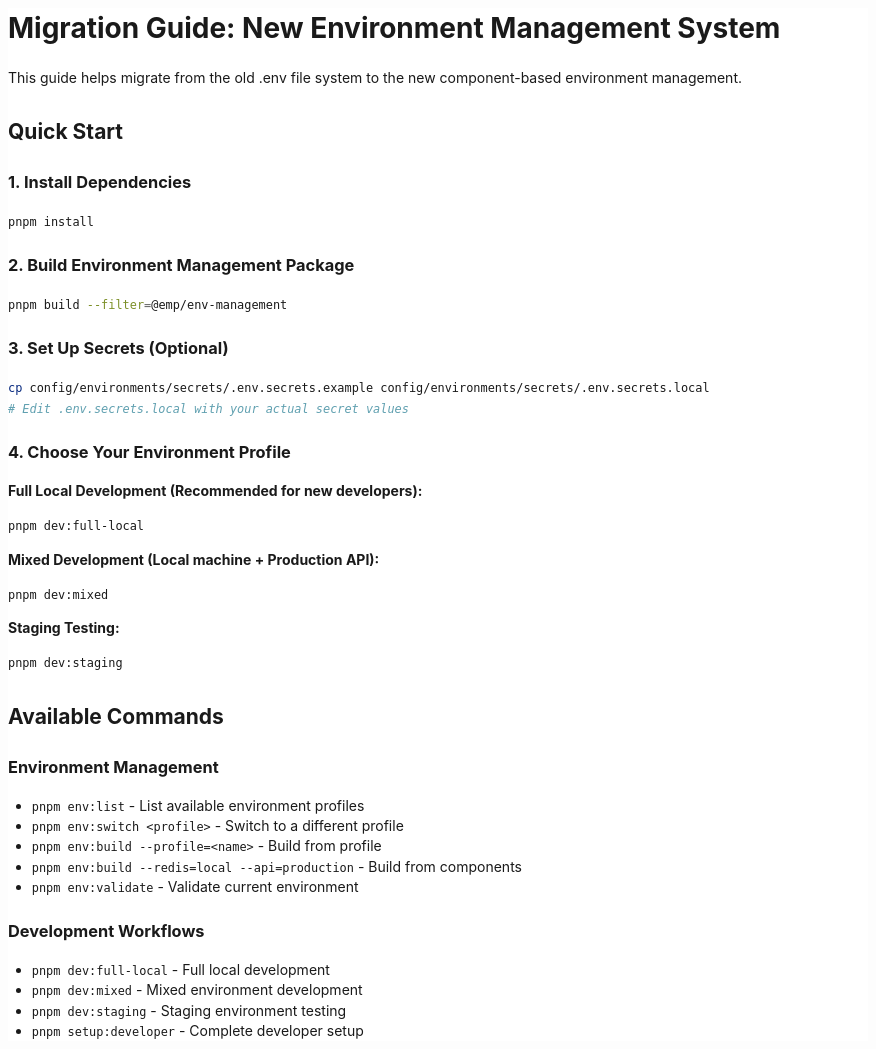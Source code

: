 # Migration Guide: New Environment Management System

This guide helps migrate from the old .env file system to the new component-based environment management.

## Quick Start

### 1. Install Dependencies
```bash
pnpm install
```

### 2. Build Environment Management Package
```bash
pnpm build --filter=@emp/env-management
```

### 3. Set Up Secrets (Optional)
```bash
cp config/environments/secrets/.env.secrets.example config/environments/secrets/.env.secrets.local
# Edit .env.secrets.local with your actual secret values
```

### 4. Choose Your Environment Profile

**Full Local Development (Recommended for new developers):**
```bash
pnpm dev:full-local
```

**Mixed Development (Local machine + Production API):**
```bash  
pnpm dev:mixed
```

**Staging Testing:**
```bash
pnpm dev:staging
```

## Available Commands

### Environment Management
- `pnpm env:list` - List available environment profiles
- `pnpm env:switch <profile>` - Switch to a different profile
- `pnpm env:build --profile=<name>` - Build from profile
- `pnpm env:build --redis=local --api=production` - Build from components
- `pnpm env:validate` - Validate current environment

### Development Workflows
- `pnpm dev:full-local` - Full local development
- `pnpm dev:mixed` - Mixed environment development
- `pnpm dev:staging` - Staging environment testing
- `pnpm setup:developer` - Complete developer setup
